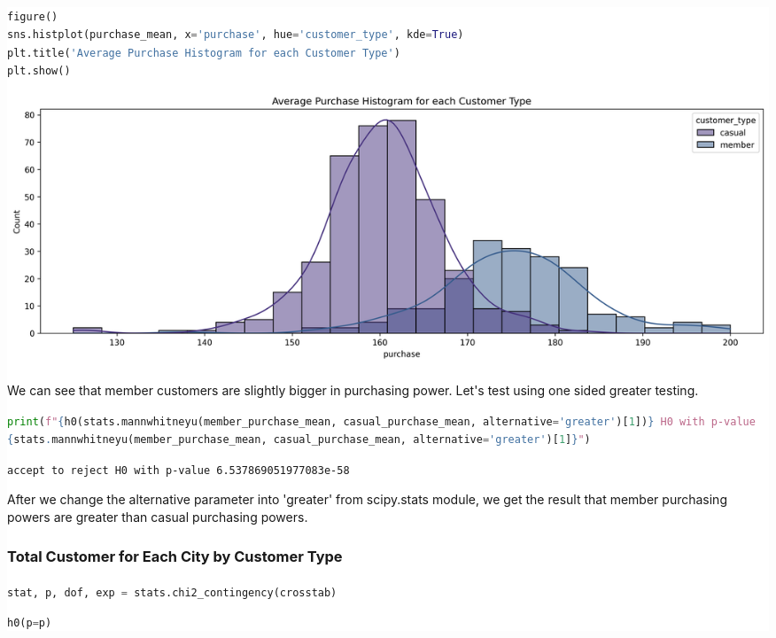 


```python
figure()
sns.histplot(purchase_mean, x='purchase', hue='customer_type', kde=True)
plt.title('Average Purchase Histogram for each Customer Type')
plt.show()
```


    
![png](output_79_0.png)
    


We can see that member customers are slightly bigger in purchasing power. Let's test using one sided greater testing.


```python
print(f"{h0(stats.mannwhitneyu(member_purchase_mean, casual_purchase_mean, alternative='greater')[1])} H0 with p-value {stats.mannwhitneyu(member_purchase_mean, casual_purchase_mean, alternative='greater')[1]}")
```

    accept to reject H0 with p-value 6.537869051977083e-58
    

After we change the alternative parameter into 'greater' from scipy.stats module, we get the result that member purchasing powers are greater than casual purchasing powers.

### Total Customer for Each City by Customer Type


```python
stat, p, dof, exp = stats.chi2_contingency(crosstab)
```


```python
h0(p=p)
```

